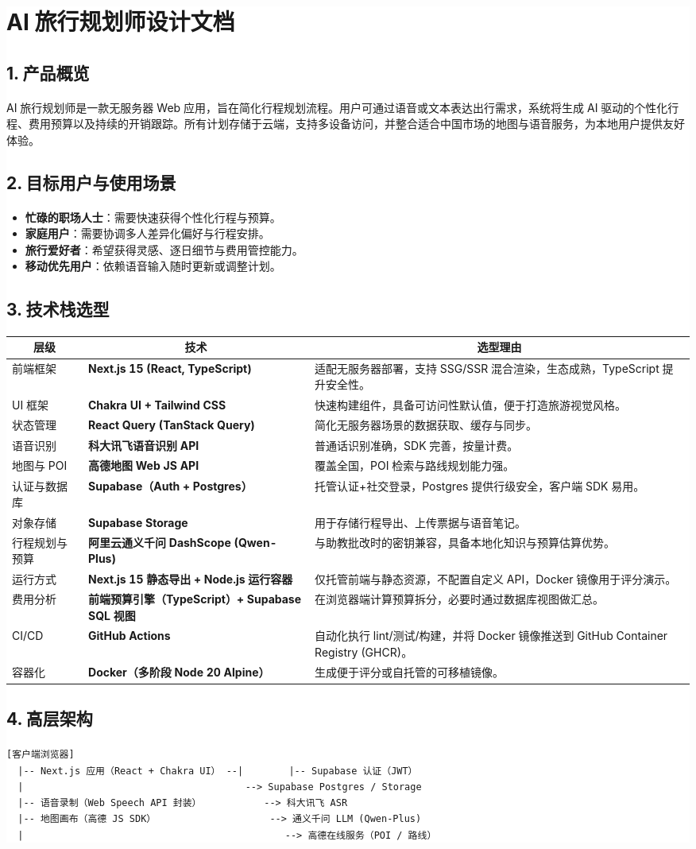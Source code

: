 # AI 旅行规划师设计文档

## 1. 产品概览

AI 旅行规划师是一款无服务器 Web 应用，旨在简化行程规划流程。用户可通过语音或文本表达出行需求，系统将生成 AI 驱动的个性化行程、费用预算以及持续的开销跟踪。所有计划存储于云端，支持多设备访问，并整合适合中国市场的地图与语音服务，为本地用户提供友好体验。

## 2. 目标用户与使用场景

- **忙碌的职场人士**：需要快速获得个性化行程与预算。
- **家庭用户**：需要协调多人差异化偏好与行程安排。
- **旅行爱好者**：希望获得灵感、逐日细节与费用管控能力。
- **移动优先用户**：依赖语音输入随时更新或调整计划。

## 3. 技术栈选型

| 层级 | 技术 | 选型理由 |
| --- | --- | --- |
| 前端框架 | **Next.js 15 (React, TypeScript)** | 适配无服务器部署，支持 SSG/SSR 混合渲染，生态成熟，TypeScript 提升安全性。 |
| UI 框架 | **Chakra UI + Tailwind CSS** | 快速构建组件，具备可访问性默认值，便于打造旅游视觉风格。 |
| 状态管理 | **React Query (TanStack Query)** | 简化无服务器场景的数据获取、缓存与同步。 |
| 语音识别 | **科大讯飞语音识别 API** | 普通话识别准确，SDK 完善，按量计费。 |
| 地图与 POI | **高德地图 Web JS API** | 覆盖全国，POI 检索与路线规划能力强。 |
| 认证与数据库 | **Supabase（Auth + Postgres）** | 托管认证+社交登录，Postgres 提供行级安全，客户端 SDK 易用。 |
| 对象存储 | **Supabase Storage** | 用于存储行程导出、上传票据与语音笔记。 |
| 行程规划与预算 | **阿里云通义千问 DashScope (Qwen-Plus)** | 与助教批改时的密钥兼容，具备本地化知识与预算估算优势。 |
| 运行方式 | **Next.js 15 静态导出 + Node.js 运行容器** | 仅托管前端与静态资源，不配置自定义 API，Docker 镜像用于评分演示。 |
| 费用分析 | **前端预算引擎（TypeScript）+ Supabase SQL 视图** | 在浏览器端计算预算拆分，必要时通过数据库视图做汇总。 |
| CI/CD | **GitHub Actions** | 自动化执行 lint/测试/构建，并将 Docker 镜像推送到 GitHub Container Registry (GHCR)。 |
| 容器化 | **Docker（多阶段 Node 20 Alpine）** | 生成便于评分或自托管的可移植镜像。 |

## 4. 高层架构

```text
[客户端浏览器]
  |-- Next.js 应用（React + Chakra UI） --|        |-- Supabase 认证（JWT）
  |                                       --> Supabase Postgres / Storage
  |-- 语音录制（Web Speech API 封装）           --> 科大讯飞 ASR
  |-- 地图画布（高德 JS SDK）                    --> 通义千问 LLM (Qwen-Plus)
  |                                              --> 高德在线服务（POI / 路线）
```

